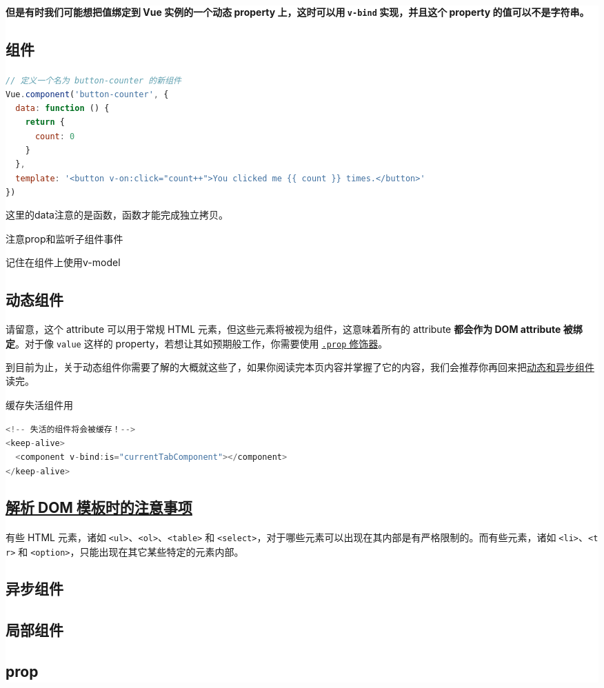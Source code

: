 **但是有时我们可能想把值绑定到 Vue 实例的一个动态 property 上，这时可以用 `v-bind` 实现，并且这个 property 的值可以不是字符串。**

## 组件

```js
// 定义一个名为 button-counter 的新组件
Vue.component('button-counter', {
  data: function () {
    return {
      count: 0
    }
  },
  template: '<button v-on:click="count++">You clicked me {{ count }} times.</button>'
})
```

这里的data注意的是函数，函数才能完成独立拷贝。

注意prop和监听子组件事件

记住在组件上使用v-model

## 动态组件

请留意，这个 attribute 可以用于常规 HTML 元素，但这些元素将被视为组件，这意味着所有的 attribute **都会作为 DOM attribute 被绑定**。对于像 `value` 这样的 property，若想让其如预期般工作，你需要使用 [`.prop` 修饰器](https://cn.vuejs.org/v2/api/#v-bind)。

到目前为止，关于动态组件你需要了解的大概就这些了，如果你阅读完本页内容并掌握了它的内容，我们会推荐你再回来把[动态和异步组件](https://cn.vuejs.org/v2/guide/components-dynamic-async.html)读完。

缓存失活组件用

```js
<!-- 失活的组件将会被缓存！-->
<keep-alive>
  <component v-bind:is="currentTabComponent"></component>
</keep-alive>
```



## [解析 DOM 模板时的注意事项](https://cn.vuejs.org/v2/guide/components.html#解析-DOM-模板时的注意事项)

有些 HTML 元素，诸如 `<ul>`、`<ol>`、`<table>` 和 `<select>`，对于哪些元素可以出现在其内部是有严格限制的。而有些元素，诸如 `<li>`、`<tr>` 和 `<option>`，只能出现在其它某些特定的元素内部。

## 异步组件

## 局部组件

## prop
